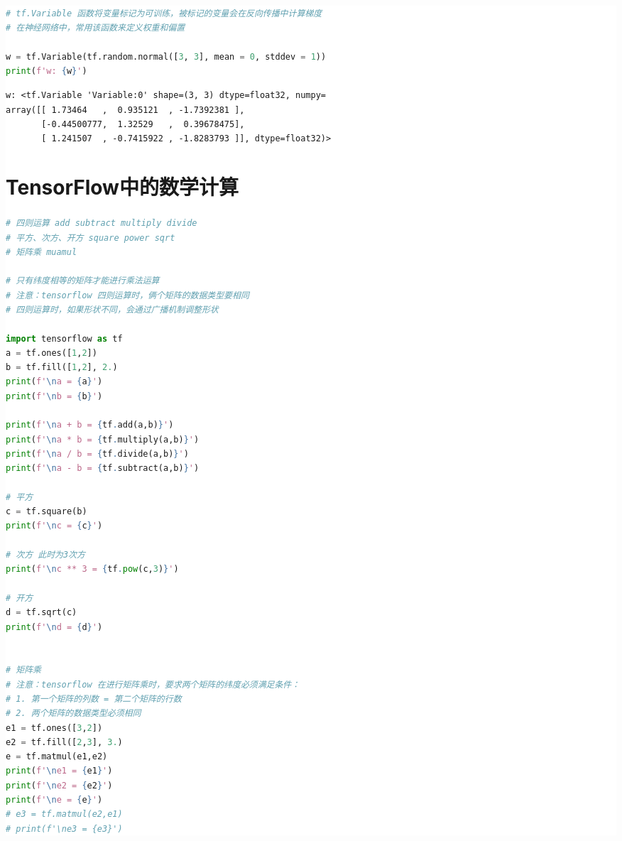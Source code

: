 
```python
# tf.Variable 函数将变量标记为可训练，被标记的变量会在反向传播中计算梯度
# 在神经网络中，常用该函数来定义权重和偏置

w = tf.Variable(tf.random.normal([3, 3], mean = 0, stddev = 1))
print(f'w: {w}')
```

    w: <tf.Variable 'Variable:0' shape=(3, 3) dtype=float32, numpy=
    array([[ 1.73464   ,  0.935121  , -1.7392381 ],
           [-0.44500777,  1.32529   ,  0.39678475],
           [ 1.241507  , -0.7415922 , -1.8283793 ]], dtype=float32)>


# TensorFlow中的数学计算


```python
# 四则运算 add subtract multiply divide
# 平方、次方、开方 square power sqrt
# 矩阵乘 muamul

# 只有纬度相等的矩阵才能进行乘法运算
# 注意：tensorflow 四则运算时，俩个矩阵的数据类型要相同
# 四则运算时，如果形状不同，会通过广播机制调整形状

import tensorflow as tf
a = tf.ones([1,2])
b = tf.fill([1,2], 2.)
print(f'\na = {a}')
print(f'\nb = {b}')

print(f'\na + b = {tf.add(a,b)}')
print(f'\na * b = {tf.multiply(a,b)}')
print(f'\na / b = {tf.divide(a,b)}')
print(f'\na - b = {tf.subtract(a,b)}')

# 平方
c = tf.square(b)
print(f'\nc = {c}')

# 次方 此时为3次方
print(f'\nc ** 3 = {tf.pow(c,3)}')

# 开方
d = tf.sqrt(c)
print(f'\nd = {d}')


# 矩阵乘
# 注意：tensorflow 在进行矩阵乘时，要求两个矩阵的纬度必须满足条件：
# 1. 第一个矩阵的列数 = 第二个矩阵的行数
# 2. 两个矩阵的数据类型必须相同
e1 = tf.ones([3,2])
e2 = tf.fill([2,3], 3.)
e = tf.matmul(e1,e2)
print(f'\ne1 = {e1}')
print(f'\ne2 = {e2}')
print(f'\ne = {e}')
# e3 = tf.matmul(e2,e1)
# print(f'\ne3 = {e3}')
```
